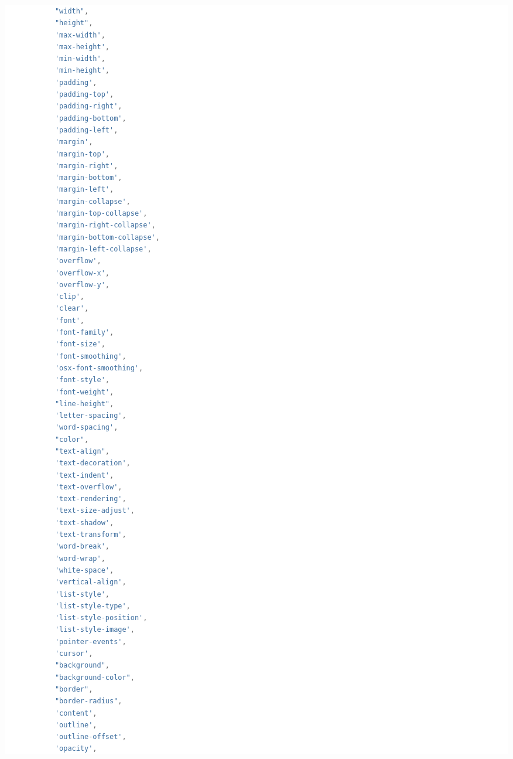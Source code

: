 ```js
            "width",
            "height",
            'max-width',
            'max-height',
            'min-width',
            'min-height',
            'padding',
            'padding-top',
            'padding-right',
            'padding-bottom',
            'padding-left',
            'margin',
            'margin-top',
            'margin-right',
            'margin-bottom',
            'margin-left',
            'margin-collapse',
            'margin-top-collapse',
            'margin-right-collapse',
            'margin-bottom-collapse',
            'margin-left-collapse',
            'overflow',
            'overflow-x',
            'overflow-y',
            'clip',
            'clear',
            'font',
            'font-family',
            'font-size',
            'font-smoothing',
            'osx-font-smoothing',
            'font-style',
            'font-weight',
            "line-height",
            'letter-spacing',
            'word-spacing',
            "color",
            "text-align",
            'text-decoration',
            'text-indent',
            'text-overflow',
            'text-rendering',
            'text-size-adjust',
            'text-shadow',
            'text-transform',
            'word-break',
            'word-wrap',
            'white-space',
            'vertical-align',
            'list-style',
            'list-style-type',
            'list-style-position',
            'list-style-image',
            'pointer-events',
            'cursor',
            "background",
            "background-color",
            "border",
            "border-radius",
            'content',
            'outline',
            'outline-offset',
            'opacity',
```